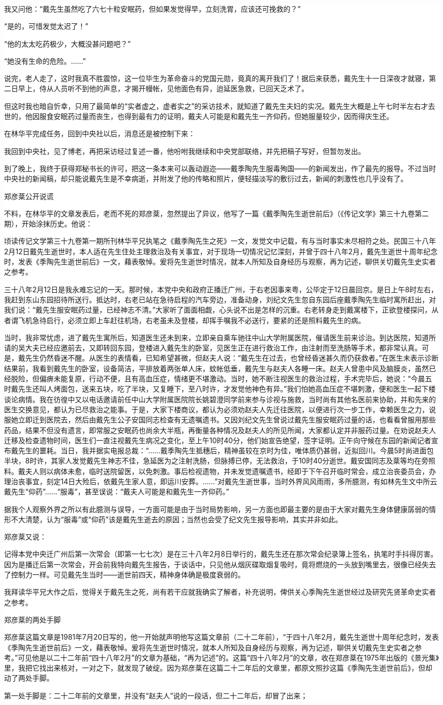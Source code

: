 我又问他：“戴先生虽然吃了六七十粒安眠药，但如果发觉得早，立刻洗胃，应该还可挽救的？”

“是的，可惜发觉太迟了！”

“他的太太吃药极少，大概没甚问题吧？”

“她没有生命的危险。……”

说完，老人走了，这时我真不胜震惊，这一位毕生为革命奋斗的党国元勋，竟真的离开我们了！据后来获悉，戴先生十一日深夜才就寝，第二日早上，侍从人员听不到他的声息，才揭开幔帐，见他面色有异，迨延医急救，已回天乏术了。

但这时我也暗自忻幸，只用了最简单的“实者虚之，虚者实之”的采访技术，就知道了戴先生夫妇的实况。戴先生大概是上午七时半左右才去世的，他因服食安眠药过量而丧生，也得到最有力的证明，戴夫人可能是和戴先生一齐仰药，但她服量较少，因而得庆生还。

在林华平完成任务，回到中央社以后，消息还是被控制下来：

我回到中央社，见了博老，再把采访经过复述一番，他吩咐我继续和中央党部联络，并先把稿子写好，但暂勿发出。

到了晚上，我终于获得郑秘书长的许可，把这一条本来可以轰动遐迩——戴季陶先生服毒殉国——的新闻发出，作了最先的报导。不过当时中央社的新闻稿，却只能说戴先生是不幸病逝，并附发了他的传略和照片，便轻描淡写的敷衍过去，新闻的刺激性也几乎没有了。

郑彦棻公开说谎

不料，在林华平的文章发表后，老而不死的郑彦棻，忽然提出了异议，他写了一篇《戴季陶先生逝世前后》（《传记文学》第三十九卷第二期），开始涂抹历史。他说：

顷读传记文学第三十九卷第一期所刊林华平兄执笔之《戴季陶先生之死》一文，发觉文中记载，有与当时事实未尽相符之处。民国三十八年2月12日戴先生逝世时，本人适在先生住处主理救治及有关事宜，对于现场一切情况记忆深刻，并曾于四十八年2月，戴先生逝世十周年纪念时，发表《季陶先生逝世前后》一文，藉表敬悼。爰将先生逝世时情况，就本人所知及自身经历与观察，再为记述，聊供关切戴先生史实者之参考。

三十八年2月12日是我永难忘记的一天。那时候，本党中央和政府正播迁广州，于右老因事来粤，公毕定于12日晨回京。是日上午8时左右，我赶到东山东园招待所送行。抵达时，右老已站在急待启程的汽车旁边，准备动身，刘纪文先生忽自东园后座戴季陶先生临时寓所赶出，对我们说：“戴先生服安眠药过量，已经神志不清。”大家听了面面相觑，心头说不出是怎样的沉重。右老转身走到戴寓楼下，正欲登楼探问，从者谓飞机急待启行，必须立即上车赶往机场，右老虽未及登楼，却挥手嘱我不必送行，要紧的还是照料戴先生的病。

当时，我非常忧虑，进了戴先生寓所后，知道医生还未到来，立即亲自乘车驰往中山大学附属医院，催请医生前来诊治。到达医院，知道所请的吴大夫已经应邀前去，又即转回东园，登楼进入戴先生的卧室，见医生正在进行救治工作，由注射而至洗肠等手术，都非常认真。可是，戴先生仍然昏迷不醒。从医生的表情看，已知希望甚微，但赵夫人说：“戴先生在过去，也曾经昏迷甚久而仍获救者。”在医生未表示诊断结果前，我看到戴先生的卧室，设备简洁，平排放着两张单人床，蚊帐低垂，戴先生与赵夫人各睡一床。赵夫人曾患中风及脑膜炎，虽然已经脱险，但偏痹未能复原，行动不便，且有高血压症，情绪更不堪激动。当时，她不断注视医生的救治过程，手术完毕后，她说：“今晨五时戴先生还叫人烤面包，送来五块，吃了半块，又复睡下，至八时许，才发觉他神色有异。”我们怕她高血压症不堪刺激，便和医生一起下楼谈论病情。我在彷徨中又以电话邀请前任中山大学附属医院院长姚碧澄同学前来参与诊视与施救，当时尚有其他名医前来协助，并和先来的医生交换意见，都认为已尽救治之能事。于是，大家下楼商议，都认为必须劝赵夫人先迁往医院，以便进行次一步工作，幸赖医生之力，说服她立即迁到医院去，然后由戴先生公子安国同志检查有无遗嘱遗书。又因刘纪文先生曾说过戴先生服安眠药过量的话，也看看曾服用那些药品，结果不但没有遗言，即常服之安眠药也尚余大半瓶，再衡量各种情况及赵夫人的所见所闻，大家都认定并非服药过量。在劝说赵夫人迁移及检查遗物时间，医生们一直注视戴先生病况之变化，至上午10时40分，他们始宣告绝望，签字证明。正午向守候在东园的新闻记者宣布戴先生的噩耗。当日，我并据实电报总裁：“……戴季陶先生抵穗后，精神虽较在京时为佳，唯体质仍甚弱，近拟回川。今晨5时尚进面包半块，8时许，其家人发觉戴先生神志不佳，急延医为之注射洗肠，但脉搏已停，无法救治，于10时40分逝世。戴安国同志及棻等均在旁照料。戴夫人则以病体未愈，临时送院留医，以免刺激。事后检视遗物，并未发觉遗嘱遗书，经即于下午召开临时常会，成立治丧委员会，办理治丧事宜，刻定14日大殓后，依戴先生家人意，即运川安葬。……”对戴先生逝世事，当时外界风风雨雨，多所臆测，有如林先生文中所云戴先生“仰药”……“服毒”，甚至误说：“戴夫人可能是和戴先生一齐仰药。”

据我个人观察外界之所以有此臆测与误导，一方面可能是由于当时局势影响，另一方面也即最主要的是由于大家对戴先生身体健康孱弱的情形不大清楚，认为“服毒”或“仰药”该是戴先生逝去的原因；当然也会受了纪文先生报导影响，其实并非如此。

郑彦棻又说：

记得本党中央迁广州后第一次常会（即第一七七次）是在三十八年2月8日举行的，戴先生还在那次常会纪录簿上签名，执笔时手抖得厉害。因为是播迁后第一次常会，开会前我特向戴先生报告，于谈话中，只见他从烟灰碟取烟复吸时，竟将燃烧的一头放到嘴里去，很像已经失去了控制力一样。可见戴先生当时——逝世前四天，精神身体确是极度衰弱的。

我拜读华平兄大作之后，觉得关于戴先生之死，尚有若干应就我确实了解者，补充说明，俾供关心季陶先生逝世经过及研究先贤革命史实者之参考。

郑彦棻的两处手脚

郑彦棻这篇文章是1981年7月20日写的，他一开始就声明他写这篇文章前（二十二年前），“于四十八年2月，戴先生逝世十周年纪念时，发表《季陶先生逝世前后》一文，藉表敬悼。爰将先生逝世时情况，就本人所知及自身经历与观察，再为记述，聊供关切戴先生史实者之参考。”可见他是以二十二年前“四十八年2月”的文章为基础，“再为记述”的。这篇“四十八年2月”的文章，收在郑彦棻在1975年出版的《景光集》里，我把它找出来核对，一对之下，就发现了破绽。因为郑彦棻在这篇二十二年后的文章里，都原文照抄这篇《季陶先生逝世前后》，但却动了两处手脚。

第一处手脚是：二十二年前的文章里，并没有“赵夫人”说的一段话，但二十二年后，却冒了出来；
